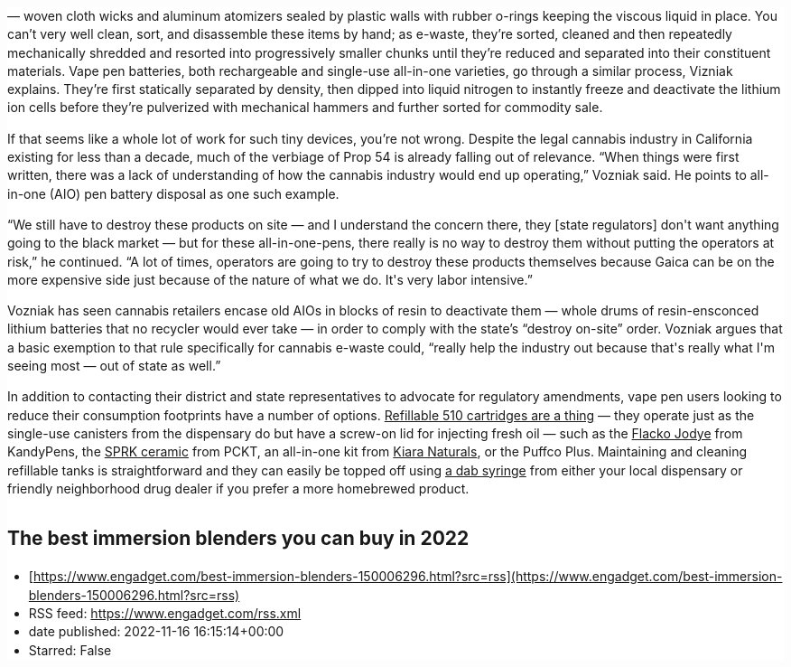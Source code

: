 — woven cloth wicks and aluminum atomizers sealed by plastic walls with rubber o-rings keeping the viscous liquid in place. You can’t very well clean, sort, and disassemble these items by hand; as e-waste, they’re sorted, cleaned and then repeatedly mechanically shredded and resorted into progressively smaller chunks until they’re reduced and separated into their constituent materials. Vape pen batteries, both rechargeable and single-use all-in-one varieties, go through a similar process, Vizniak explains. They’re first statically separated by density, then dipped into liquid nitrogen to instantly freeze and deactivate the lithium ion cells before they’re pulverized with mechanical hammers and further sorted for commodity sale.</p><p>If that seems like a whole lot of work for such tiny devices, you’re not wrong. Despite the legal cannabis industry in California existing for less than a decade, much of the verbiage of Prop 54 is already falling out of relevance. “When things were first written, there was a lack of understanding of how the cannabis industry would end up operating,” Vozniak said. He points to all-in-one (AIO) pen battery disposal as one such example.</p><p>“We still have to destroy these products on site — and I understand the concern there, they [state regulators] don't want anything going to the black market — but for these all-in-one-pens, there really is no way to destroy them without putting the operators at risk,” he continued. “A lot of times, operators are going to try to destroy these products themselves because Gaica can be on the more expensive side just because of the nature of what we do. It's very labor intensive.”</p><p>Vozniak has seen cannabis retailers encase old AIOs in blocks of resin to deactivate them — whole drums of resin-ensconced lithium batteries that no recycler would ever take — in order to comply with the state’s “destroy on-site” order. Vozniak argues that a basic exemption to that rule specifically for cannabis e-waste could, “really help the industry out because that's really what I'm seeing most — out of state as well.”</p><p>In addition to contacting their district and state representatives to advocate for regulatory amendments, vape pen users looking to reduce their consumption footprints have a number of options. <a href="https://openvapeshop.com/blogs/news/best-refillable-vape-cartridges">Refillable 510 cartridges are a thing</a> — they operate just as the single-use canisters from the dispensary do but have a screw-on lid for injecting fresh oil — such as the <a href="https://www.kandypens.com/flacko-jodye-oil-glass-tank.html">Flacko Jodye</a> from KandyPens, the <a href="https://pcktbrand.com/products/sprk-ceramic-cartridge">SPRK ceramic</a> from PCKT, an all-in-one kit from <a class="rapid-with-clickid" href="https://shopping.yahoo.com/rdlw?siteId=us-engadget&amp;pageId=1p-autolink&amp;featureId=text-link&amp;custData=eyJzb3VyY2VOYW1lIjoiV2ViLURlc2t0b3AtVmVyaXpvbiIsImxhbmRpbmdVcmwiOiJodHRwczovL2tpYXJhbmF0dXJhbHMuY29tL3VrL2J1eS9jYmQtdmFwaW5nLXBlbnMvY2JkLW9pbC1kaXN0aWxsYXRlLXZhcGUtcGVuLWtpdC8_cGlkPTIzMzImb2lkPTEyNiZ0aWQ9MTAyNTQ3OTBmODUyYzZmNjQ5ZmNjZWI4Y2YxMWMyIiwiY29udGVudFV1aWQiOiJmODYxOTQyNC03OGRmLTQ2OTQtYWNiOC01YTRhNWU0MjgwYTMifQ&amp;signature=AQAAAUvNFvM3tZbr3J1YIhvHKY2fFiivBwbqTVOjBkeVRGup&amp;gcReferrer=https%3A%2F%2Fkiaranaturals.com%2Fuk%2Fbuy%2Fcbd-vaping-pens%2Fcbd-oil-distillate-vape-pen-kit%2F%3Fpid%3D2332%26oid%3D126%26tid%3D10254790f852c6f649fcceb8cf11c2">Kiara Naturals</a>, or the Puffco Plus. Maintaining and cleaning refillable tanks is straightforward and they can easily be topped off using <a href="https://www.twoheadsco.com/dabs">a dab syringe</a> from either your local dispensary or friendly neighborhood drug dealer if you prefer a more homebrewed product.</p>

## The best immersion blenders you can buy in 2022
 - [https://www.engadget.com/best-immersion-blenders-150006296.html?src=rss](https://www.engadget.com/best-immersion-blenders-150006296.html?src=rss)
 - RSS feed: https://www.engadget.com/rss.xml
 - date published: 2022-11-16 16:15:14+00:00
 - Starred: False
